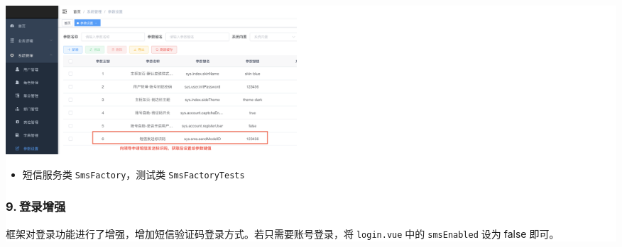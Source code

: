 <img src="./images/sms.png" alt="sms" style="zoom:40%;" />

- 短信服务类 `SmsFactory`，测试类 `SmsFactoryTests`

### 9. 登录增强

框架对登录功能进行了增强，增加短信验证码登录方式。若只需要账号登录，将 `login.vue` 中的 `smsEnabled` 设为 false 即可。
